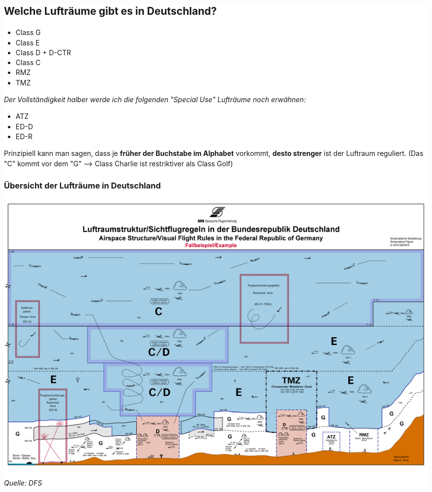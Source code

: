 ## Welche Lufträume gibt es in Deutschland? <br />

- Class G
- Class E
- Class D + D-CTR
- Class C
- RMZ
- TMZ

_Der Vollständigkeit halber werde ich die folgenden "Special Use" Lufträume noch erwähnen:_

- ATZ
- ED-D
- ED-R

Prinzipiell kann man sagen, dass je **früher der Buchstabe im Alphabet** vorkommt, **desto strenger** ist der Luftraum reguliert.
(Das "C" kommt vor dem "G" --> Class Charlie ist restriktiver als Class Golf)

### Übersicht der Lufträume in Deutschland

![LR DE](assets/Airspaces/LR_DE.jpg)

_Quelle: DFS_ <br />
